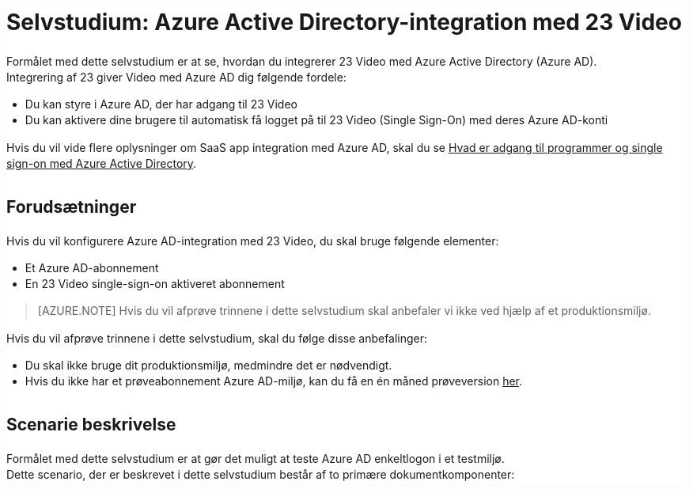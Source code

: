 <properties
    pageTitle="Selvstudium: Azure Active Directory-integration med 23 Video | Microsoft Azure"
    description="Lær at konfigurere single sign-on mellem Azure Active Directory og 23 Video."
    services="active-directory"
    documentationCenter=""
    authors="jeevansd"
    manager="femila"
    editor=""/>

<tags
    ms.service="active-directory"
    ms.workload="identity"
    ms.tgt_pltfrm="na"
    ms.devlang="na"
    ms.topic="article"
    ms.date="10/24/2016"
    ms.author="jeedes"/>


# <a name="tutorial-azure-active-directory-integration-with-23-video"></a>Selvstudium: Azure Active Directory-integration med 23 Video

Formålet med dette selvstudium er at se, hvordan du integrerer 23 Video med Azure Active Directory (Azure AD).  
Integrering af 23 giver Video med Azure AD dig følgende fordele: 

- Du kan styre i Azure AD, der har adgang til 23 Video 
- Du kan aktivere dine brugere til automatisk få logget på til 23 Video (Single Sign-On) med deres Azure AD-konti

Hvis du vil vide flere oplysninger om SaaS app integration med Azure AD, skal du se [Hvad er adgang til programmer og single sign-on med Azure Active Directory](active-directory-appssoaccess-whatis.md).

## <a name="prerequisites"></a>Forudsætninger 

Hvis du vil konfigurere Azure AD-integration med 23 Video, du skal bruge følgende elementer:

- Et Azure AD-abonnement
- En 23 Video single-sign-on aktiveret abonnement


> [AZURE.NOTE] Hvis du vil afprøve trinnene i dette selvstudium skal anbefaler vi ikke ved hjælp af et produktionsmiljø.


Hvis du vil afprøve trinnene i dette selvstudium, skal du følge disse anbefalinger:

- Du skal ikke bruge dit produktionsmiljø, medmindre det er nødvendigt.
- Hvis du ikke har et prøveabonnement Azure AD-miljø, kan du få en én måned prøveversion [her](https://azure.microsoft.com/pricing/free-trial/). 

 
## <a name="scenario-description"></a>Scenarie beskrivelse
Formålet med dette selvstudium er at gør det muligt at teste Azure AD enkeltlogon i et testmiljø.  
Dette scenario, der er beskrevet i dette selvstudium består af to primære dokumentkomponenter:


[1]: ./media/active-directory-saas-23video-tutorial/tutorial_general_01.png
[2]: ./media/active-directory-saas-23video-tutorial/tutorial_general_02.png
[3]: ./media/active-directory-saas-23video-tutorial/tutorial_general_03.png
[4]: ./media/active-directory-saas-23video-tutorial/tutorial_general_04.png
[5]: ./media/active-directory-saas-23video-tutorial/tutorial_23video_01.png
[25]: ./media/active-directory-saas-23video-tutorial/tutorial_23video_02.png
[6]: ./media/active-directory-saas-23video-tutorial/tutorial_general_05.png
[7]: ./media/active-directory-saas-23video-tutorial/tutorial_23video_03.png
[8]: ./media/active-directory-saas-23video-tutorial/tutorial_23video_04.png
[9]: ./media/active-directory-saas-23video-tutorial/tutorial_23video_05.png
[10]: ./media/active-directory-saas-23video-tutorial/tutorial_general_06.png
[11]: ./media/active-directory-saas-23video-tutorial/tutorial_general_07.png
[20]: ./media/active-directory-saas-23video-tutorial/tutorial_general_100.png
[200]: ./media/active-directory-saas-23video-tutorial/tutorial_general_200.png
[201]: ./media/active-directory-saas-23video-tutorial/tutorial_general_201.png
[202]: ./media/active-directory-saas-23video-tutorial/tutorial_23video_07.png
[203]: ./media/active-directory-saas-23video-tutorial/tutorial_general_203.png
[204]: ./media/active-directory-saas-23video-tutorial/tutorial_general_204.png
[205]: ./media/active-directory-saas-23video-tutorial/tutorial_general_205.png
[400]: ./media/active-directory-saas-23video-tutorial/tutorial_23video_10.png
[401]: ./media/active-directory-saas-23video-tutorial/tutorial_23video_11.png
[402]: ./media/active-directory-saas-23video-tutorial/tutorial_23video_12.png